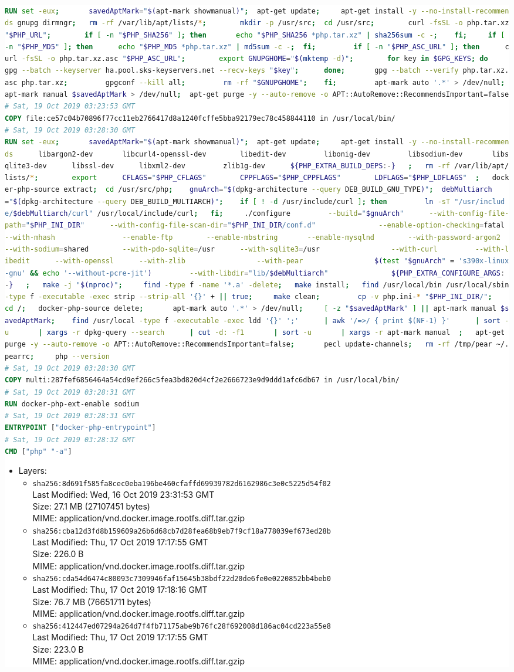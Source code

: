 ```dockerfile
RUN set -eux; 		savedAptMark="$(apt-mark showmanual)"; 	apt-get update; 	apt-get install -y --no-install-recommends gnupg dirmngr; 	rm -rf /var/lib/apt/lists/*; 		mkdir -p /usr/src; 	cd /usr/src; 		curl -fsSL -o php.tar.xz "$PHP_URL"; 		if [ -n "$PHP_SHA256" ]; then 		echo "$PHP_SHA256 *php.tar.xz" | sha256sum -c -; 	fi; 	if [ -n "$PHP_MD5" ]; then 		echo "$PHP_MD5 *php.tar.xz" | md5sum -c -; 	fi; 		if [ -n "$PHP_ASC_URL" ]; then 		curl -fsSL -o php.tar.xz.asc "$PHP_ASC_URL"; 		export GNUPGHOME="$(mktemp -d)"; 		for key in $GPG_KEYS; do 			gpg --batch --keyserver ha.pool.sks-keyservers.net --recv-keys "$key"; 		done; 		gpg --batch --verify php.tar.xz.asc php.tar.xz; 		gpgconf --kill all; 		rm -rf "$GNUPGHOME"; 	fi; 		apt-mark auto '.*' > /dev/null; 	apt-mark manual $savedAptMark > /dev/null; 	apt-get purge -y --auto-remove -o APT::AutoRemove::RecommendsImportant=false
# Sat, 19 Oct 2019 03:23:53 GMT
COPY file:ce57c04b70896f77cc11eb2766417d8a1240fcffe5bba92179ec78c458844110 in /usr/local/bin/ 
# Sat, 19 Oct 2019 03:28:30 GMT
RUN set -eux; 		savedAptMark="$(apt-mark showmanual)"; 	apt-get update; 	apt-get install -y --no-install-recommends 		libargon2-dev 		libcurl4-openssl-dev 		libedit-dev 		libonig-dev 		libsodium-dev 		libsqlite3-dev 		libssl-dev 		libxml2-dev 		zlib1g-dev 		${PHP_EXTRA_BUILD_DEPS:-} 	; 	rm -rf /var/lib/apt/lists/*; 		export 		CFLAGS="$PHP_CFLAGS" 		CPPFLAGS="$PHP_CPPFLAGS" 		LDFLAGS="$PHP_LDFLAGS" 	; 	docker-php-source extract; 	cd /usr/src/php; 	gnuArch="$(dpkg-architecture --query DEB_BUILD_GNU_TYPE)"; 	debMultiarch="$(dpkg-architecture --query DEB_BUILD_MULTIARCH)"; 	if [ ! -d /usr/include/curl ]; then 		ln -sT "/usr/include/$debMultiarch/curl" /usr/local/include/curl; 	fi; 	./configure 		--build="$gnuArch" 		--with-config-file-path="$PHP_INI_DIR" 		--with-config-file-scan-dir="$PHP_INI_DIR/conf.d" 				--enable-option-checking=fatal 				--with-mhash 				--enable-ftp 		--enable-mbstring 		--enable-mysqlnd 		--with-password-argon2 		--with-sodium=shared 		--with-pdo-sqlite=/usr 		--with-sqlite3=/usr 				--with-curl 		--with-libedit 		--with-openssl 		--with-zlib 				--with-pear 				$(test "$gnuArch" = 's390x-linux-gnu' && echo '--without-pcre-jit') 		--with-libdir="lib/$debMultiarch" 				${PHP_EXTRA_CONFIGURE_ARGS:-} 	; 	make -j "$(nproc)"; 	find -type f -name '*.a' -delete; 	make install; 	find /usr/local/bin /usr/local/sbin -type f -executable -exec strip --strip-all '{}' + || true; 	make clean; 		cp -v php.ini-* "$PHP_INI_DIR/"; 		cd /; 	docker-php-source delete; 		apt-mark auto '.*' > /dev/null; 	[ -z "$savedAptMark" ] || apt-mark manual $savedAptMark; 	find /usr/local -type f -executable -exec ldd '{}' ';' 		| awk '/=>/ { print $(NF-1) }' 		| sort -u 		| xargs -r dpkg-query --search 		| cut -d: -f1 		| sort -u 		| xargs -r apt-mark manual 	; 	apt-get purge -y --auto-remove -o APT::AutoRemove::RecommendsImportant=false; 		pecl update-channels; 	rm -rf /tmp/pear ~/.pearrc; 	php --version
# Sat, 19 Oct 2019 03:28:30 GMT
COPY multi:287fef6856464a54cd9ef266c5fea3bd820d4cf2e2666723e9d9ddd1afc6db67 in /usr/local/bin/ 
# Sat, 19 Oct 2019 03:28:31 GMT
RUN docker-php-ext-enable sodium
# Sat, 19 Oct 2019 03:28:31 GMT
ENTRYPOINT ["docker-php-entrypoint"]
# Sat, 19 Oct 2019 03:28:32 GMT
CMD ["php" "-a"]
```

-	Layers:
	-	`sha256:8d691f585fa8cec0eba196be460cfaffd69939782d6162986c3e0c5225d54f02`  
		Last Modified: Wed, 16 Oct 2019 23:31:53 GMT  
		Size: 27.1 MB (27107451 bytes)  
		MIME: application/vnd.docker.image.rootfs.diff.tar.gzip
	-	`sha256:cba12d3fd8b159609a26b6d68cb7d28fea68b9eb7f9cf18a778039ef673ed28b`  
		Last Modified: Thu, 17 Oct 2019 17:17:55 GMT  
		Size: 226.0 B  
		MIME: application/vnd.docker.image.rootfs.diff.tar.gzip
	-	`sha256:cda54d6474c80093c7309946faf15645b38bdf22d20de6fe0e0220852bb4beb0`  
		Last Modified: Thu, 17 Oct 2019 17:18:16 GMT  
		Size: 76.7 MB (76651711 bytes)  
		MIME: application/vnd.docker.image.rootfs.diff.tar.gzip
	-	`sha256:412447ed07294a264d7f4fb71175abe9b76fc28f692008d186ac04cd223a55e8`  
		Last Modified: Thu, 17 Oct 2019 17:17:55 GMT  
		Size: 223.0 B  
		MIME: application/vnd.docker.image.rootfs.diff.tar.gzip